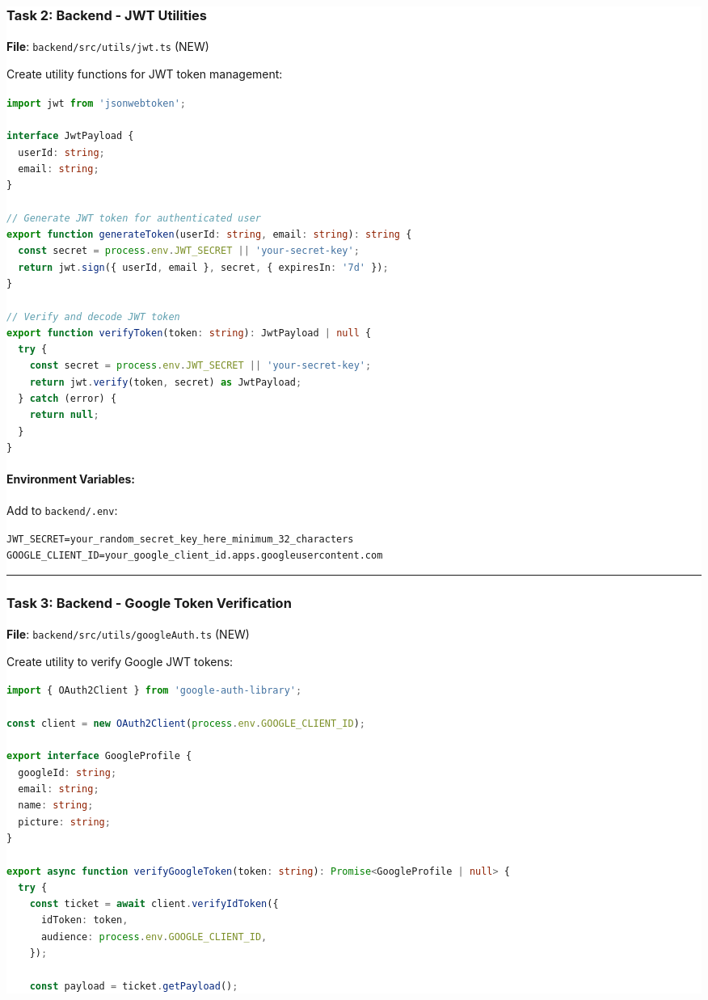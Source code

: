 
### Task 2: Backend - JWT Utilities

**File**: `backend/src/utils/jwt.ts` (NEW)

Create utility functions for JWT token management:

```typescript
import jwt from 'jsonwebtoken';

interface JwtPayload {
  userId: string;
  email: string;
}

// Generate JWT token for authenticated user
export function generateToken(userId: string, email: string): string {
  const secret = process.env.JWT_SECRET || 'your-secret-key';
  return jwt.sign({ userId, email }, secret, { expiresIn: '7d' });
}

// Verify and decode JWT token
export function verifyToken(token: string): JwtPayload | null {
  try {
    const secret = process.env.JWT_SECRET || 'your-secret-key';
    return jwt.verify(token, secret) as JwtPayload;
  } catch (error) {
    return null;
  }
}
```

#### Environment Variables:
Add to `backend/.env`:
```env
JWT_SECRET=your_random_secret_key_here_minimum_32_characters
GOOGLE_CLIENT_ID=your_google_client_id.apps.googleusercontent.com
```

---

### Task 3: Backend - Google Token Verification

**File**: `backend/src/utils/googleAuth.ts` (NEW)

Create utility to verify Google JWT tokens:

```typescript
import { OAuth2Client } from 'google-auth-library';

const client = new OAuth2Client(process.env.GOOGLE_CLIENT_ID);

export interface GoogleProfile {
  googleId: string;
  email: string;
  name: string;
  picture: string;
}

export async function verifyGoogleToken(token: string): Promise<GoogleProfile | null> {
  try {
    const ticket = await client.verifyIdToken({
      idToken: token,
      audience: process.env.GOOGLE_CLIENT_ID,
    });

    const payload = ticket.getPayload();
```